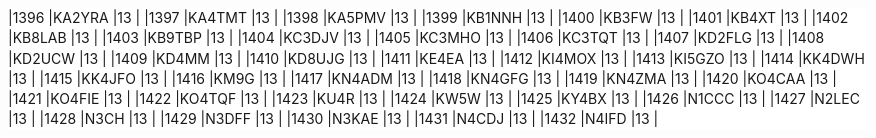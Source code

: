 |1396 |KA2YRA     |13   |
|1397 |KA4TMT     |13   |
|1398 |KA5PMV     |13   |
|1399 |KB1NNH     |13   |
|1400 |KB3FW      |13   |
|1401 |KB4XT      |13   |
|1402 |KB8LAB     |13   |
|1403 |KB9TBP     |13   |
|1404 |KC3DJV     |13   |
|1405 |KC3MHO     |13   |
|1406 |KC3TQT     |13   |
|1407 |KD2FLG     |13   |
|1408 |KD2UCW     |13   |
|1409 |KD4MM      |13   |
|1410 |KD8UJG     |13   |
|1411 |KE4EA      |13   |
|1412 |KI4MOX     |13   |
|1413 |KI5GZO     |13   |
|1414 |KK4DWH     |13   |
|1415 |KK4JFO     |13   |
|1416 |KM9G       |13   |
|1417 |KN4ADM     |13   |
|1418 |KN4GFG     |13   |
|1419 |KN4ZMA     |13   |
|1420 |KO4CAA     |13   |
|1421 |KO4FIE     |13   |
|1422 |KO4TQF     |13   |
|1423 |KU4R       |13   |
|1424 |KW5W       |13   |
|1425 |KY4BX      |13   |
|1426 |N1CCC      |13   |
|1427 |N2LEC      |13   |
|1428 |N3CH       |13   |
|1429 |N3DFF      |13   |
|1430 |N3KAE      |13   |
|1431 |N4CDJ      |13   |
|1432 |N4IFD      |13   |